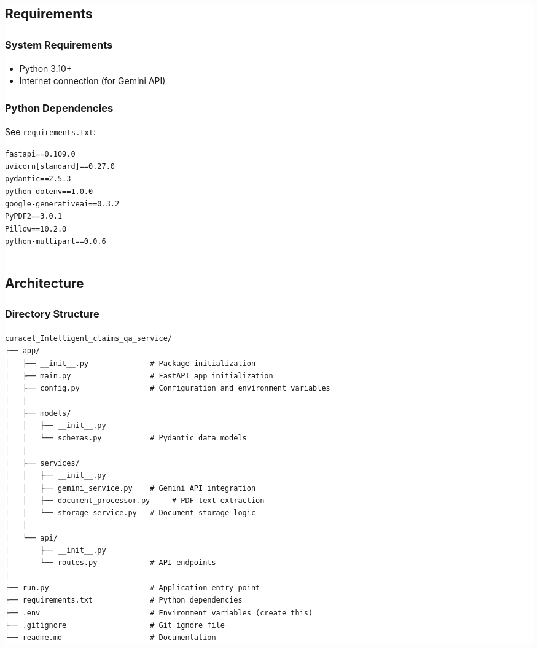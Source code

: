 
## Requirements

### System Requirements

* Python 3.10+
* Internet connection (for Gemini API)

### Python Dependencies

See `requirements.txt`:

```txt
fastapi==0.109.0
uvicorn[standard]==0.27.0
pydantic==2.5.3
python-dotenv==1.0.0
google-generativeai==0.3.2
PyPDF2==3.0.1
Pillow==10.2.0
python-multipart==0.0.6
```

---

## Architecture

### Directory Structure

```
curacel_Intelligent_claims_qa_service/
├── app/
│   ├── __init__.py              # Package initialization
│   ├── main.py                  # FastAPI app initialization
│   ├── config.py                # Configuration and environment variables
│   │
│   ├── models/
│   │   ├── __init__.py
│   │   └── schemas.py           # Pydantic data models
│   │
│   ├── services/
│   │   ├── __init__.py
│   │   ├── gemini_service.py    # Gemini API integration
│   │   ├── document_processor.py     # PDF text extraction
│   │   └── storage_service.py   # Document storage logic
│   │
│   └── api/
│       ├── __init__.py
│       └── routes.py            # API endpoints
│
├── run.py                       # Application entry point
├── requirements.txt             # Python dependencies
├── .env                         # Environment variables (create this)
├── .gitignore                   # Git ignore file
└── readme.md                    # Documentation
```

